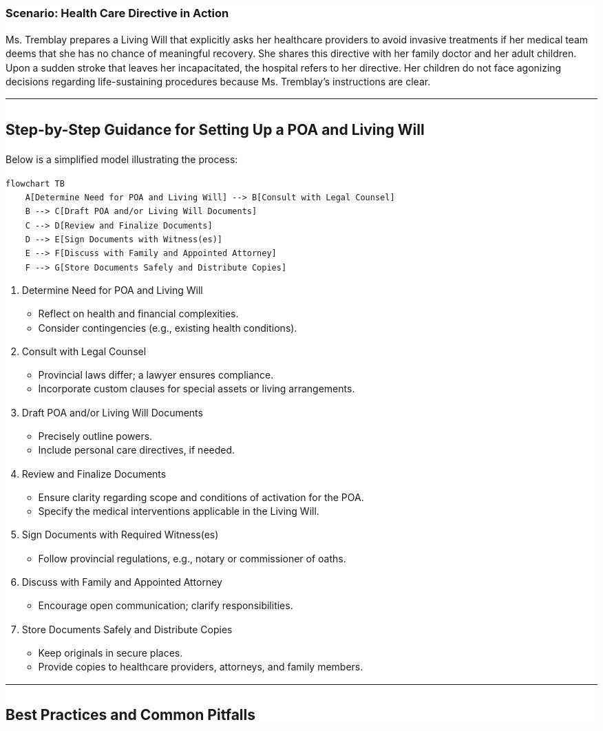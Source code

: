 ### Scenario: Health Care Directive in Action

Ms. Tremblay prepares a Living Will that explicitly asks her healthcare providers to avoid invasive treatments if her medical team deems that she has no chance of meaningful recovery. She shares this directive with her family doctor and her adult children. Upon a sudden stroke that leaves her incapacitated, the hospital refers to her directive. Her children do not face agonizing decisions regarding life-sustaining procedures because Ms. Tremblay’s instructions are clear.

---

## Step-by-Step Guidance for Setting Up a POA and Living Will

Below is a simplified model illustrating the process:

```mermaid
flowchart TB
    A[Determine Need for POA and Living Will] --> B[Consult with Legal Counsel]
    B --> C[Draft POA and/or Living Will Documents]
    C --> D[Review and Finalize Documents]
    D --> E[Sign Documents with Witness(es)]
    E --> F[Discuss with Family and Appointed Attorney]
    F --> G[Store Documents Safely and Distribute Copies]
```

1. Determine Need for POA and Living Will  
   - Reflect on health and financial complexities.  
   - Consider contingencies (e.g., existing health conditions).

2. Consult with Legal Counsel  
   - Provincial laws differ; a lawyer ensures compliance.  
   - Incorporate custom clauses for special assets or living arrangements.

3. Draft POA and/or Living Will Documents  
   - Precisely outline powers.  
   - Include personal care directives, if needed.

4. Review and Finalize Documents  
   - Ensure clarity regarding scope and conditions of activation for the POA.  
   - Specify the medical interventions applicable in the Living Will.

5. Sign Documents with Required Witness(es)  
   - Follow provincial regulations, e.g., notary or commissioner of oaths.

6. Discuss with Family and Appointed Attorney  
   - Encourage open communication; clarify responsibilities.

7. Store Documents Safely and Distribute Copies  
   - Keep originals in secure places.  
   - Provide copies to healthcare providers, attorneys, and family members.

---

## Best Practices and Common Pitfalls
